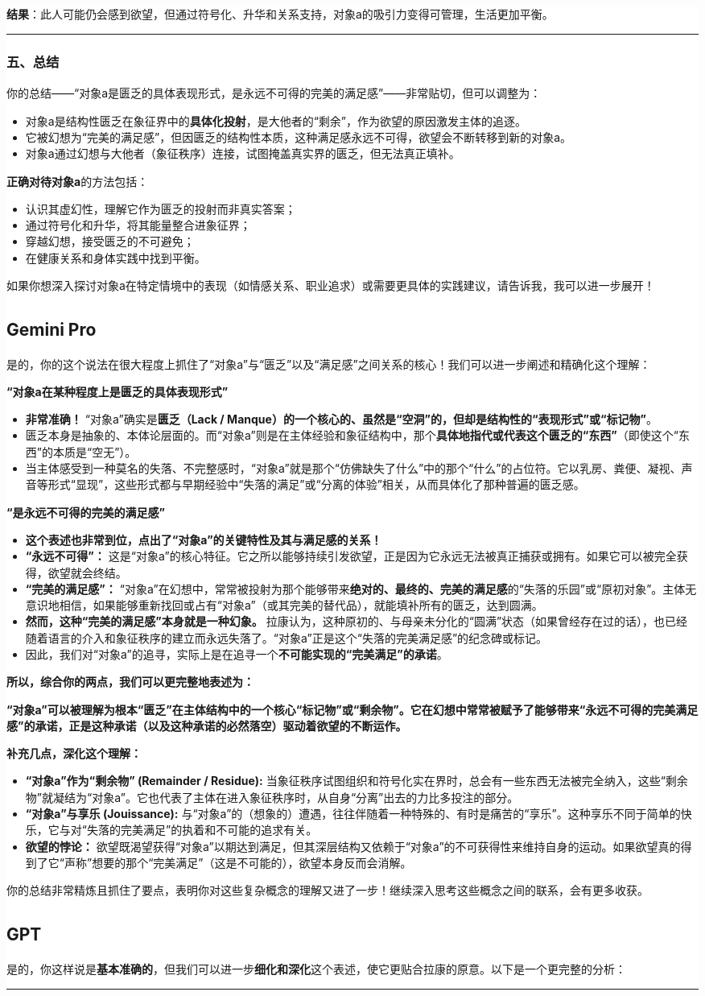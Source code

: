 **结果**：此人可能仍会感到欲望，但通过符号化、升华和关系支持，对象a的吸引力变得可管理，生活更加平衡。

---

### 五、总结

你的总结——“对象a是匮乏的具体表现形式，是永远不可得的完美的满足感”——非常贴切，但可以调整为：  
- 对象a是结构性匮乏在象征界中的**具体化投射**，是大他者的“剩余”，作为欲望的原因激发主体的追逐。  
- 它被幻想为“完美的满足感”，但因匮乏的结构性本质，这种满足感永远不可得，欲望会不断转移到新的对象a。  
- 对象a通过幻想与大他者（象征秩序）连接，试图掩盖真实界的匮乏，但无法真正填补。

**正确对待对象a**的方法包括：  
- 认识其虚幻性，理解它作为匮乏的投射而非真实答案；  
- 通过符号化和升华，将其能量整合进象征界；  
- 穿越幻想，接受匮乏的不可避免；  
- 在健康关系和身体实践中找到平衡。  

如果你想深入探讨对象a在特定情境中的表现（如情感关系、职业追求）或需要更具体的实践建议，请告诉我，我可以进一步展开！

## Gemini Pro
是的，你的这个说法在很大程度上抓住了“对象a”与“匮乏”以及“满足感”之间关系的核心！我们可以进一步阐述和精确化这个理解：

**“对象a在某种程度上是匮乏的具体表现形式”**

*   **非常准确！** “对象a”确实是**匮乏（Lack / Manque）的一个核心的、虽然是“空洞”的，但却是结构性的“表现形式”或“标记物”**。
*   匮乏本身是抽象的、本体论层面的。而“对象a”则是在主体经验和象征结构中，那个**具体地指代或代表这个匮乏的“东西”**（即使这个“东西”的本质是“空无”）。
*   当主体感受到一种莫名的失落、不完整感时，“对象a”就是那个“仿佛缺失了什么”中的那个“什么”的占位符。它以乳房、粪便、凝视、声音等形式“显现”，这些形式都与早期经验中“失落的满足”或“分离的体验”相关，从而具体化了那种普遍的匮乏感。

**“是永远不可得的完美的满足感”**

*   **这个表述也非常到位，点出了“对象a”的关键特性及其与满足感的关系！**
*   **“永远不可得”：** 这是“对象a”的核心特征。它之所以能够持续引发欲望，正是因为它永远无法被真正捕获或拥有。如果它可以被完全获得，欲望就会终结。
*   **“完美的满足感”：** “对象a”在幻想中，常常被投射为那个能够带来**绝对的、最终的、完美的满足感**的“失落的乐园”或“原初对象”。主体无意识地相信，如果能够重新找回或占有“对象a”（或其完美的替代品），就能填补所有的匮乏，达到圆满。
*   **然而，这种“完美的满足感”本身就是一种幻象。** 拉康认为，这种原初的、与母亲未分化的“圆满”状态（如果曾经存在过的话），也已经随着语言的介入和象征秩序的建立而永远失落了。“对象a”正是这个“失落的完美满足感”的纪念碑或标记。
*   因此，我们对“对象a”的追寻，实际上是在追寻一个**不可能实现的“完美满足”的承诺**。

**所以，综合你的两点，我们可以更完整地表述为：**

**“对象a”可以被理解为根本“匮乏”在主体结构中的一个核心“标记物”或“剩余物”。它在幻想中常常被赋予了能够带来“永远不可得的完美满足感”的承诺，正是这种承诺（以及这种承诺的必然落空）驱动着欲望的不断运作。**

**补充几点，深化这个理解：**

*   **“对象a”作为“剩余物” (Remainder / Residue):** 当象征秩序试图组织和符号化实在界时，总会有一些东西无法被完全纳入，这些“剩余物”就凝结为“对象a”。它也代表了主体在进入象征秩序时，从自身“分离”出去的力比多投注的部分。
*   **“对象a”与享乐 (Jouissance):** 与“对象a”的（想象的）遭遇，往往伴随着一种特殊的、有时是痛苦的“享乐”。这种享乐不同于简单的快乐，它与对“失落的完美满足”的执着和不可能的追求有关。
*   **欲望的悖论：** 欲望既渴望获得“对象a”以期达到满足，但其深层结构又依赖于“对象a”的不可获得性来维持自身的运动。如果欲望真的得到了它“声称”想要的那个“完美满足”（这是不可能的），欲望本身反而会消解。

你的总结非常精炼且抓住了要点，表明你对这些复杂概念的理解又进了一步！继续深入思考这些概念之间的联系，会有更多收获。

## GPT
是的，你这样说是**基本准确的**，但我们可以进一步**细化和深化**这个表述，使它更贴合拉康的原意。以下是一个更完整的分析：

---
